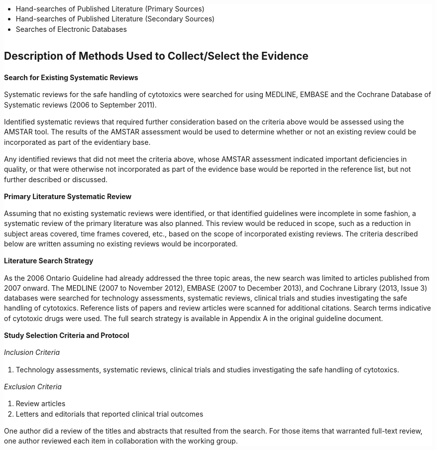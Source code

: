 - Hand-searches of Published Literature (Primary Sources)
- Hand-searches of Published Literature (Secondary Sources)
- Searches of Electronic Databases

## Description of Methods Used to Collect/Select the Evidence



**Search for Existing Systematic Reviews**

Systematic reviews for the safe handling of cytotoxics were searched for using MEDLINE, EMBASE and the Cochrane Database of Systematic reviews (2006 to September 2011).

Identified systematic reviews that required further consideration based on the criteria above would be assessed using the AMSTAR tool. The results of the AMSTAR assessment would be used to determine whether or not an existing review could be incorporated as part of the evidentiary base.

Any identified reviews that did not meet the criteria above, whose AMSTAR assessment indicated important deficiencies in quality, or that were otherwise not incorporated as part of the evidence base would be reported in the reference list, but not further described or discussed.

**Primary Literature Systematic Review**

Assuming that no existing systematic reviews were identified, or that identified guidelines were incomplete in some fashion, a systematic review of the primary literature was also planned. This review would be reduced in scope, such as a reduction in subject areas covered, time frames covered, etc., based on the scope of incorporated existing reviews. The criteria described below are written assuming no existing reviews would be incorporated.

**Literature Search Strategy**

As the 2006 Ontario Guideline had already addressed the three topic areas, the new search was limited to articles published from 2007 onward. The MEDLINE (2007 to November 2012), EMBASE (2007 to December 2013), and Cochrane Library (2013, Issue 3) databases were searched for technology assessments, systematic reviews, clinical trials and studies investigating the safe handling of cytotoxics. Reference lists of papers and review articles were scanned for additional citations. Search terms indicative of cytotoxic drugs were used. The full search strategy is available in Appendix A in the original guideline document.

**Study Selection Criteria and Protocol**

_Inclusion Criteria_

  1. Technology assessments, systematic reviews, clinical trials and studies investigating the safe handling of cytotoxics. 



_Exclusion Criteria_

  1. Review articles 
  2. Letters and editorials that reported clinical trial outcomes 



One author did a review of the titles and abstracts that resulted from the search. For those items that warranted full-text review, one author reviewed each item in collaboration with the working group.
